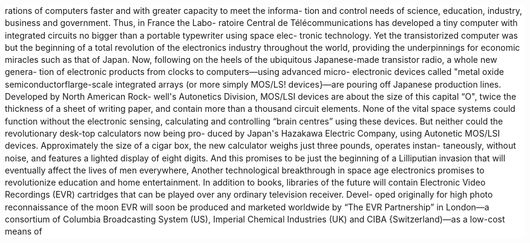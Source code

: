 rations of computers faster and with 
greater capacity to meet the informa- 
tion and control needs of science, 
education, industry, business and 
government. Thus, in France the Labo- 
ratoire Central de Télécommunications 
has developed a tiny computer with 
integrated circuits no bigger than a 
portable typewriter using space elec- 
tronic technology. 
Yet the transistorized computer was 
but the beginning of a total revolution 
of the electronics industry throughout 
the world, providing the underpinnings 
for economic miracles such as that 
of Japan. Now, following on the heels 
of the ubiquitous Japanese-made 
transistor radio, a whole new genera- 
tion of electronic products from clocks 
to computers—using advanced micro- 
electronic devices called "metal oxide 
semiconductorflarge-scale integrated 
arrays (or more simply MOS/LS! 
devices}—are pouring off Japanese 
production lines. 
Developed by North American Rock- 
well's Autonetics Division, MOS/LSI 
devices are about the size of this 
capital “O", twice the thickness of a 
sheet of writing paper, and contain 
more than a thousand circuit elements. 
None of the vital space systems could 
function without the electronic sensing, 
calculating and controlling “brain 
centres” using these devices. 
But neither could the revolutionary 
desk-top calculators now being pro- 
duced by Japan's Hazakawa Electric 
Company, using Autonetic MOS/LSI 
devices. Approximately the size of a 
cigar box, the new calculator weighs 
just three pounds, operates instan- 
taneously, without noise, and features 
a lighted display of eight digits. And 
this promises to be just the beginning 
of a Lilliputian invasion that will 
eventually affect the lives of men 
everywhere, 
Another technological breakthrough 
in space age electronics promises to 
revolutionize education and home 
entertainment. In addition to books, 
libraries of the future will contain 
Electronic Video Recordings (EVR) 
cartridges that can be played over any 
ordinary television receiver. Devel- 
oped originally for high 
photo reconnaissance of the moon EVR 
will soon be produced and marketed 
worldwide by “The EVR Partnership” 
in London—a consortium of Columbia 
Broadcasting System (US), Imperial 
Chemical Industries (UK) and CIBA 
{Switzerland)—as a low-cost means of 